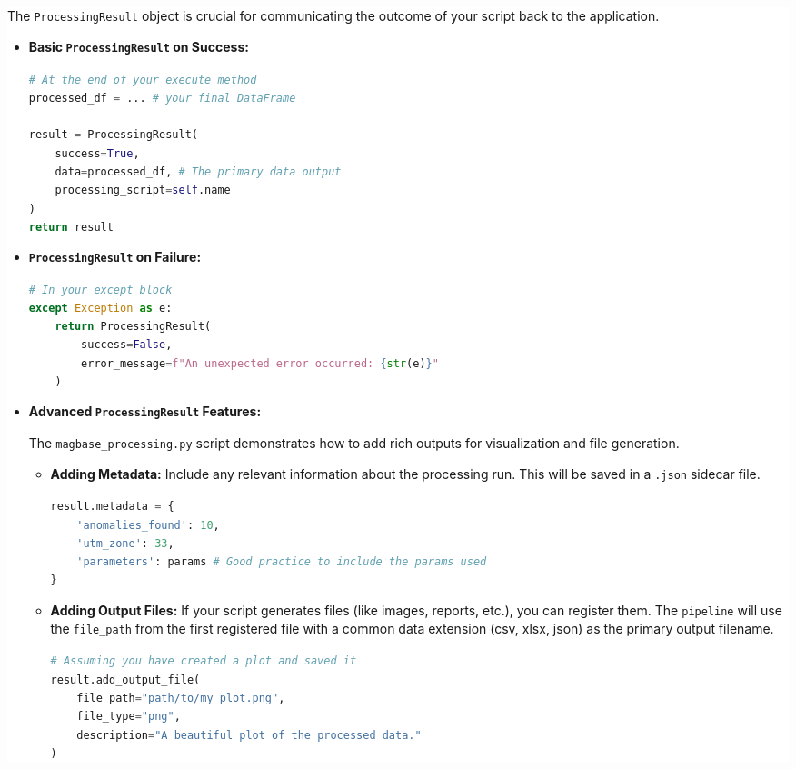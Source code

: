 The `ProcessingResult` object is crucial for communicating the outcome of your script back to the application.

* **Basic `ProcessingResult` on Success:**

    ```python
    # At the end of your execute method
    processed_df = ... # your final DataFrame

    result = ProcessingResult(
        success=True,
        data=processed_df, # The primary data output
        processing_script=self.name
    )
    return result
    ```

* **`ProcessingResult` on Failure:**

    ```python
    # In your except block
    except Exception as e:
        return ProcessingResult(
            success=False,
            error_message=f"An unexpected error occurred: {str(e)}"
        )
    ```

* **Advanced `ProcessingResult` Features:**

    The `magbase_processing.py` script demonstrates how to add rich outputs for visualization and file generation.

    * **Adding Metadata:** Include any relevant information about the processing run. This will be saved in a `.json` sidecar file.

        ```python
        result.metadata = {
            'anomalies_found': 10,
            'utm_zone': 33,
            'parameters': params # Good practice to include the params used
        }
        ```

    * **Adding Output Files:** If your script generates files (like images, reports, etc.), you can register them. The `pipeline` will use the `file_path` from the first registered file with a common data extension (csv, xlsx, json) as the primary output filename.

        ```python
        # Assuming you have created a plot and saved it
        result.add_output_file(
            file_path="path/to/my_plot.png",
            file_type="png",
            description="A beautiful plot of the processed data."
        )
        ```
